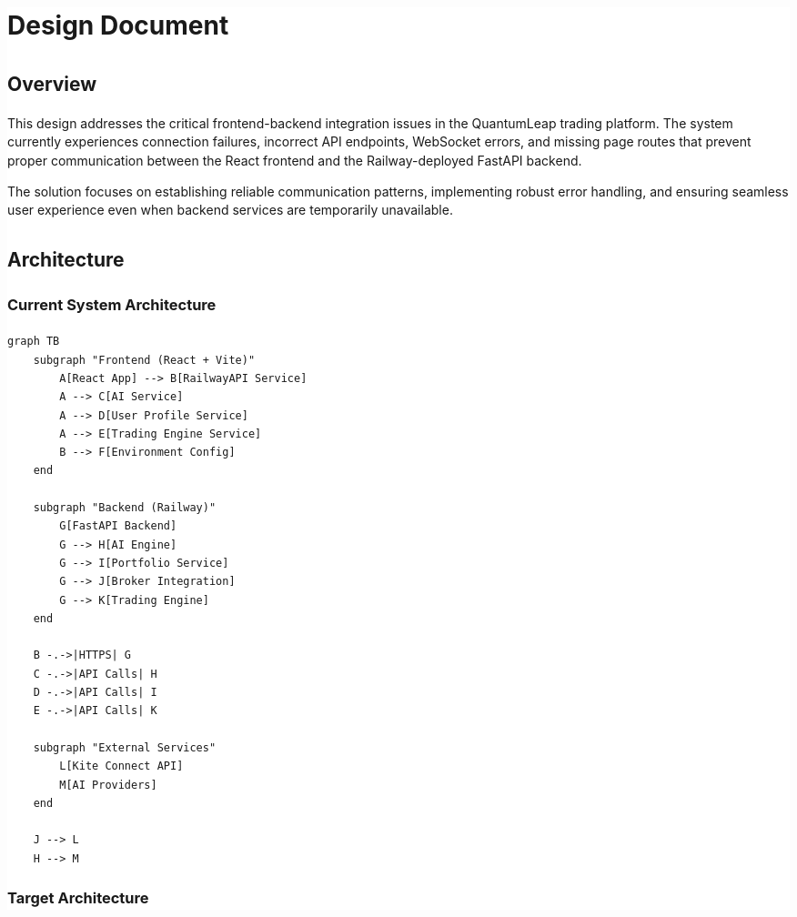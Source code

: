 # Design Document

## Overview

This design addresses the critical frontend-backend integration issues in the QuantumLeap trading platform. The system currently experiences connection failures, incorrect API endpoints, WebSocket errors, and missing page routes that prevent proper communication between the React frontend and the Railway-deployed FastAPI backend.

The solution focuses on establishing reliable communication patterns, implementing robust error handling, and ensuring seamless user experience even when backend services are temporarily unavailable.

## Architecture

### Current System Architecture

```mermaid
graph TB
    subgraph "Frontend (React + Vite)"
        A[React App] --> B[RailwayAPI Service]
        A --> C[AI Service]
        A --> D[User Profile Service]
        A --> E[Trading Engine Service]
        B --> F[Environment Config]
    end
    
    subgraph "Backend (Railway)"
        G[FastAPI Backend]
        G --> H[AI Engine]
        G --> I[Portfolio Service]
        G --> J[Broker Integration]
        G --> K[Trading Engine]
    end
    
    B -.->|HTTPS| G
    C -.->|API Calls| H
    D -.->|API Calls| I
    E -.->|API Calls| K
    
    subgraph "External Services"
        L[Kite Connect API]
        M[AI Providers]
    end
    
    J --> L
    H --> M
```

### Target Architecture
